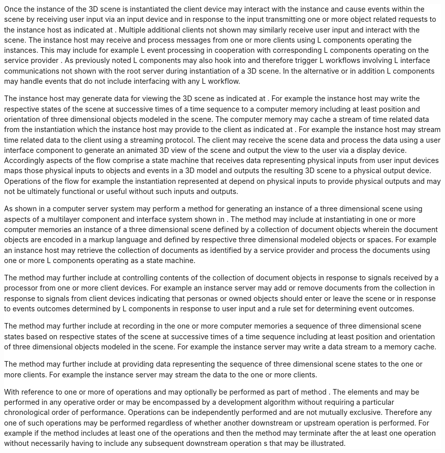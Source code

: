 Once the instance of the 3D scene is instantiated the client device may interact with the instance and cause events within the scene by receiving user input via an input device and in response to the input transmitting one or more object related requests to the instance host as indicated at . Multiple additional clients not shown may similarly receive user input and interact with the scene. The instance host may receive and process messages from one or more clients using L components operating the instances. This may include for example L event processing in cooperation with corresponding L components operating on the service provider . As previously noted L components may also hook into and therefore trigger L workflows involving L interface communications not shown with the root server during instantiation of a 3D scene. In the alternative or in addition L components may handle events that do not include interfacing with any L workflow.

The instance host may generate data for viewing the 3D scene as indicated at . For example the instance host may write the respective states of the scene at successive times of a time sequence to a computer memory including at least position and orientation of three dimensional objects modeled in the scene. The computer memory may cache a stream of time related data from the instantiation which the instance host may provide to the client as indicated at . For example the instance host may stream time related data to the client using a streaming protocol. The client may receive the scene data and process the data using a user interface component to generate an animated 3D view of the scene and output the view to the user via a display device. Accordingly aspects of the flow comprise a state machine that receives data representing physical inputs from user input devices maps those physical inputs to objects and events in a 3D model and outputs the resulting 3D scene to a physical output device. Operations of the flow for example the instantiation represented at depend on physical inputs to provide physical outputs and may not be ultimately functional or useful without such inputs and outputs.

As shown in a computer server system may perform a method for generating an instance of a three dimensional scene using aspects of a multilayer component and interface system shown in . The method may include at instantiating in one or more computer memories an instance of a three dimensional scene defined by a collection of document objects wherein the document objects are encoded in a markup language and defined by respective three dimensional modeled objects or spaces. For example an instance host may retrieve the collection of documents as identified by a service provider and process the documents using one or more L components operating as a state machine.

The method may further include at controlling contents of the collection of document objects in response to signals received by a processor from one or more client devices. For example an instance server may add or remove documents from the collection in response to signals from client devices indicating that personas or owned objects should enter or leave the scene or in response to events outcomes determined by L components in response to user input and a rule set for determining event outcomes.

The method may further include at recording in the one or more computer memories a sequence of three dimensional scene states based on respective states of the scene at successive times of a time sequence including at least position and orientation of three dimensional objects modeled in the scene. For example the instance server may write a data stream to a memory cache.

The method may further include at providing data representing the sequence of three dimensional scene states to the one or more clients. For example the instance server may stream the data to the one or more clients.

With reference to one or more of operations and may optionally be performed as part of method . The elements and may be performed in any operative order or may be encompassed by a development algorithm without requiring a particular chronological order of performance. Operations can be independently performed and are not mutually exclusive. Therefore any one of such operations may be performed regardless of whether another downstream or upstream operation is performed. For example if the method includes at least one of the operations and then the method may terminate after the at least one operation without necessarily having to include any subsequent downstream operation s that may be illustrated.
